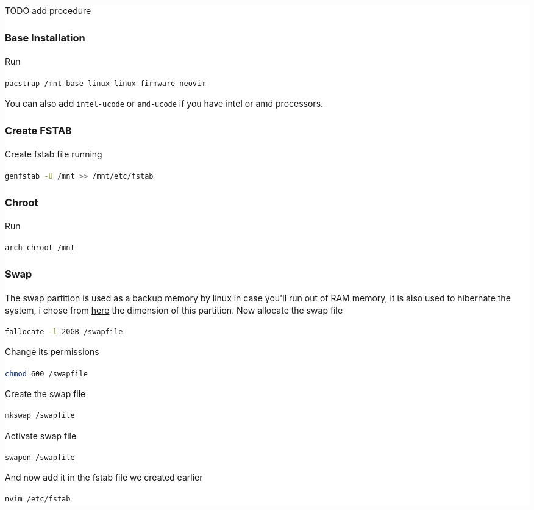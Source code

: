 TODO add procedure

### Base Installation

Run

```bash
pacstrap /mnt base linux linux-firmware neovim
```

You can also add `intel-ucode` or `amd-ucode` if you have intel or amd processors.

### Create FSTAB

Create fstab file running

```bash
genfstab -U /mnt >> /mnt/etc/fstab
```

### Chroot

Run

```bash
arch-chroot /mnt
```

### Swap

The swap partition is used as a backup memory by linux in case you'll run out of RAM memory, it is also used to hibernate the system, i chose from [here](https://itsfoss.com/swap-size/) the dimension of this partition.
Now allocate the swap file

```bash
fallocate -l 20GB /swapfile
```

Change its permissions

```bash
chmod 600 /swapfile
```

Create the swap file

```bash
mkswap /swapfile
```

Activate swap file

```bash
swapon /swapfile
```

And now add it in the fstab file we created earlier

```bash
nvim /etc/fstab
```
